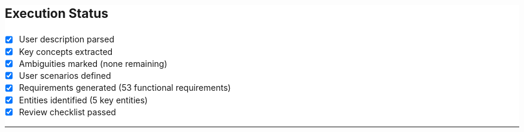 
## Execution Status

- [x] User description parsed
- [x] Key concepts extracted
- [x] Ambiguities marked (none remaining)
- [x] User scenarios defined
- [x] Requirements generated (53 functional requirements)
- [x] Entities identified (5 key entities)
- [x] Review checklist passed

---
